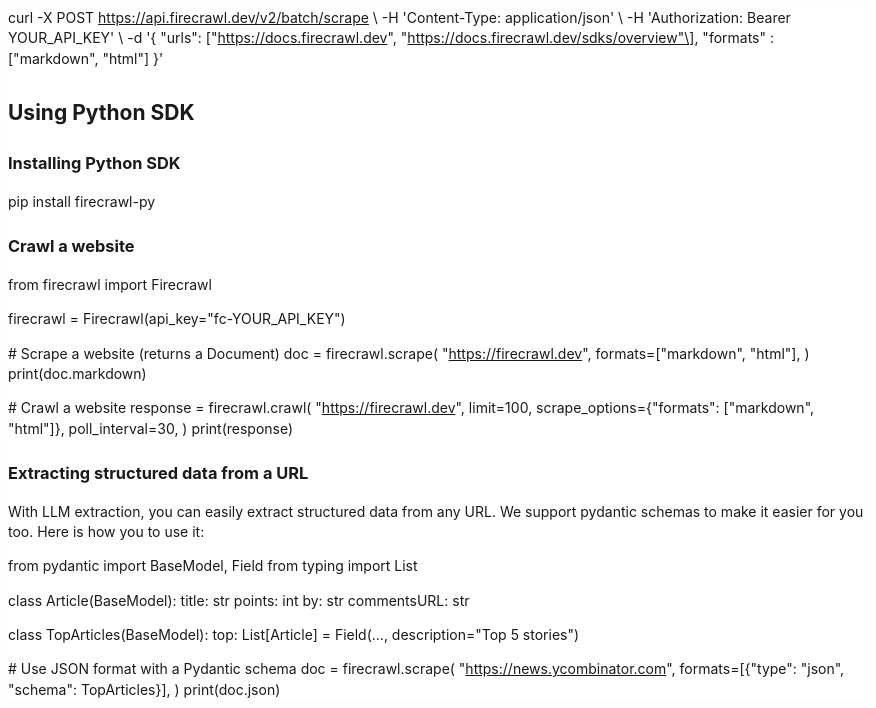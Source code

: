 curl -X POST https://api.firecrawl.dev/v2/batch/scrape \\
    -H 'Content-Type: application/json' \\
    -H 'Authorization: Bearer YOUR\_API\_KEY' \\
    -d '{
      "urls": \["https://docs.firecrawl.dev", "https://docs.firecrawl.dev/sdks/overview"\],
      "formats" : \["markdown", "html"\]
    }'

Using Python SDK
----------------

### Installing Python SDK

pip install firecrawl-py

### Crawl a website

from firecrawl import Firecrawl

firecrawl \= Firecrawl(api\_key\="fc-YOUR\_API\_KEY")

\# Scrape a website (returns a Document)
doc \= firecrawl.scrape(
    "https://firecrawl.dev",
    formats\=\["markdown", "html"\],
)
print(doc.markdown)

\# Crawl a website
response \= firecrawl.crawl(
    "https://firecrawl.dev",
    limit\=100,
    scrape\_options\={"formats": \["markdown", "html"\]},
    poll\_interval\=30,
)
print(response)

### Extracting structured data from a URL

With LLM extraction, you can easily extract structured data from any URL. We support pydantic schemas to make it easier for you too. Here is how you to use it:

from pydantic import BaseModel, Field
from typing import List

class Article(BaseModel):
    title: str
    points: int
    by: str
    commentsURL: str

class TopArticles(BaseModel):
    top: List\[Article\] \= Field(..., description\="Top 5 stories")

\# Use JSON format with a Pydantic schema
doc \= firecrawl.scrape(
    "https://news.ycombinator.com",
    formats\=\[{"type": "json", "schema": TopArticles}\],
)
print(doc.json)
